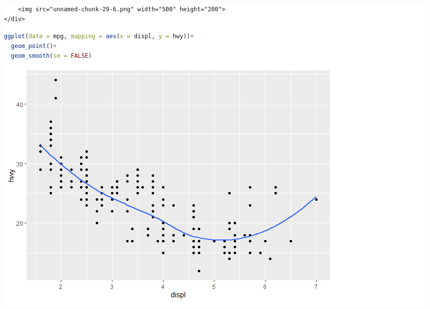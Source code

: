         <img src="unnamed-chunk-29-6.png" width="500" height="200">
    </div>
</div>

``` r
ggplot(data = mpg, mapping = aes(x = displ, y = hwy))+
  geom_point()+
  geom_smooth(se = FALSE)
```
![](unnamed-chunk-39-1.png)

